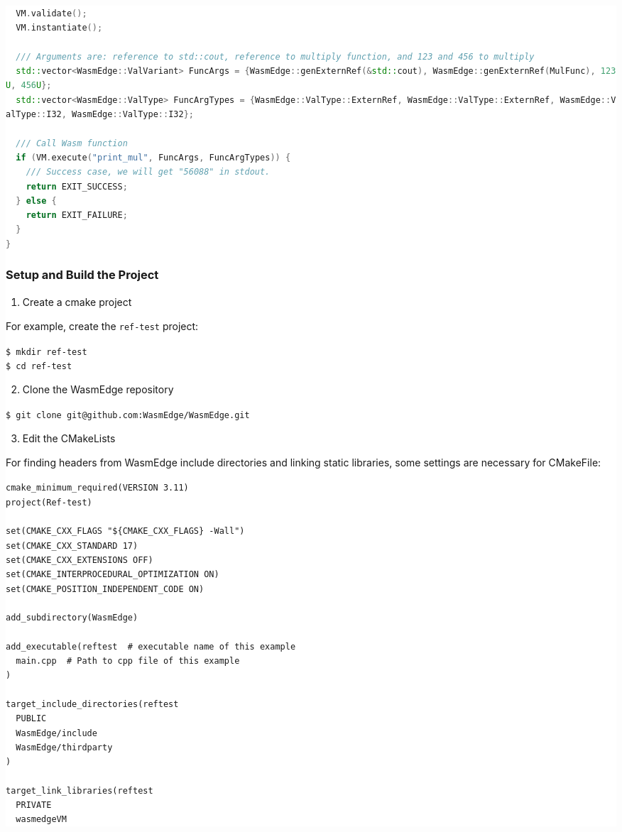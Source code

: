 ```cpp
  VM.validate();
  VM.instantiate();

  /// Arguments are: reference to std::cout, reference to multiply function, and 123 and 456 to multiply
  std::vector<WasmEdge::ValVariant> FuncArgs = {WasmEdge::genExternRef(&std::cout), WasmEdge::genExternRef(MulFunc), 123U, 456U};
  std::vector<WasmEdge::ValType> FuncArgTypes = {WasmEdge::ValType::ExternRef, WasmEdge::ValType::ExternRef, WasmEdge::ValType::I32, WasmEdge::ValType::I32};

  /// Call Wasm function
  if (VM.execute("print_mul", FuncArgs, FuncArgTypes)) {
    /// Success case, we will get "56088" in stdout.
    return EXIT_SUCCESS;
  } else {
    return EXIT_FAILURE;
  }
}
```

### Setup and Build the Project

1. Create a cmake project

For example, create the `ref-test` project:

```bash
$ mkdir ref-test
$ cd ref-test
```

2. Clone the WasmEdge repository

```bash
$ git clone git@github.com:WasmEdge/WasmEdge.git
```

3. Edit the CMakeLists

For finding headers from WasmEdge include directories and linking static libraries, some settings are necessary for CMakeFile:

```
cmake_minimum_required(VERSION 3.11)
project(Ref-test)

set(CMAKE_CXX_FLAGS "${CMAKE_CXX_FLAGS} -Wall")
set(CMAKE_CXX_STANDARD 17)
set(CMAKE_CXX_EXTENSIONS OFF)
set(CMAKE_INTERPROCEDURAL_OPTIMIZATION ON)
set(CMAKE_POSITION_INDEPENDENT_CODE ON)

add_subdirectory(WasmEdge)

add_executable(reftest  # executable name of this example
  main.cpp  # Path to cpp file of this example
)

target_include_directories(reftest
  PUBLIC
  WasmEdge/include
  WasmEdge/thirdparty
)

target_link_libraries(reftest
  PRIVATE
  wasmedgeVM
```